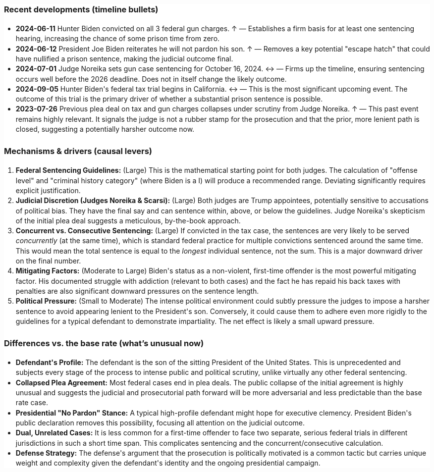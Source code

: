 ### Recent developments (timeline bullets)
*   **2024-06-11** Hunter Biden convicted on all 3 federal gun charges. ↑ — Establishes a firm basis for at least one sentencing hearing, increasing the chance of some prison time from zero.
*   **2024-06-12** President Joe Biden reiterates he will not pardon his son. ↑ — Removes a key potential "escape hatch" that could have nullified a prison sentence, making the judicial outcome final.
*   **2024-07-01** Judge Noreika sets gun case sentencing for October 16, 2024. ↔ — Firms up the timeline, ensuring sentencing occurs well before the 2026 deadline. Does not in itself change the likely outcome.
*   **2024-09-05** Hunter Biden's federal tax trial begins in California. ↔ — This is the most significant upcoming event. The outcome of this trial is the primary driver of whether a substantial prison sentence is possible.
*   **2023-07-26** Previous plea deal on tax and gun charges collapses under scrutiny from Judge Noreika. ↑ — This past event remains highly relevant. It signals the judge is not a rubber stamp for the prosecution and that the prior, more lenient path is closed, suggesting a potentially harsher outcome now.

### Mechanisms & drivers (causal levers)
1.  **Federal Sentencing Guidelines:** (Large) This is the mathematical starting point for both judges. The calculation of "offense level" and "criminal history category" (where Biden is a I) will produce a recommended range. Deviating significantly requires explicit justification.
2.  **Judicial Discretion (Judges Noreika & Scarsi):** (Large) Both judges are Trump appointees, potentially sensitive to accusations of political bias. They have the final say and can sentence within, above, or below the guidelines. Judge Noreika's skepticism of the initial plea deal suggests a meticulous, by-the-book approach.
3.  **Concurrent vs. Consecutive Sentencing:** (Large) If convicted in the tax case, the sentences are very likely to be served *concurrently* (at the same time), which is standard federal practice for multiple convictions sentenced around the same time. This would mean the total sentence is equal to the *longest* individual sentence, not the sum. This is a major downward driver on the final number.
4.  **Mitigating Factors:** (Moderate to Large) Biden's status as a non-violent, first-time offender is the most powerful mitigating factor. His documented struggle with addiction (relevant to both cases) and the fact he has repaid his back taxes with penalties are also significant downward pressures on the sentence length.
5.  **Political Pressure:** (Small to Moderate) The intense political environment could subtly pressure the judges to impose a harsher sentence to avoid appearing lenient to the President's son. Conversely, it could cause them to adhere even more rigidly to the guidelines for a typical defendant to demonstrate impartiality. The net effect is likely a small upward pressure.

### Differences vs. the base rate (what’s unusual now)
*   **Defendant's Profile:** The defendant is the son of the sitting President of the United States. This is unprecedented and subjects every stage of the process to intense public and political scrutiny, unlike virtually any other federal sentencing.
*   **Collapsed Plea Agreement:** Most federal cases end in plea deals. The public collapse of the initial agreement is highly unusual and suggests the judicial and prosecutorial path forward will be more adversarial and less predictable than the base rate case.
*   **Presidential "No Pardon" Stance:** A typical high-profile defendant might hope for executive clemency. President Biden's public declaration removes this possibility, focusing all attention on the judicial outcome.
*   **Dual, Unrelated Cases:** It is less common for a first-time offender to face two separate, serious federal trials in different jurisdictions in such a short time span. This complicates sentencing and the concurrent/consecutive calculation.
*   **Defense Strategy:** The defense's argument that the prosecution is politically motivated is a common tactic but carries unique weight and complexity given the defendant's identity and the ongoing presidential campaign.

